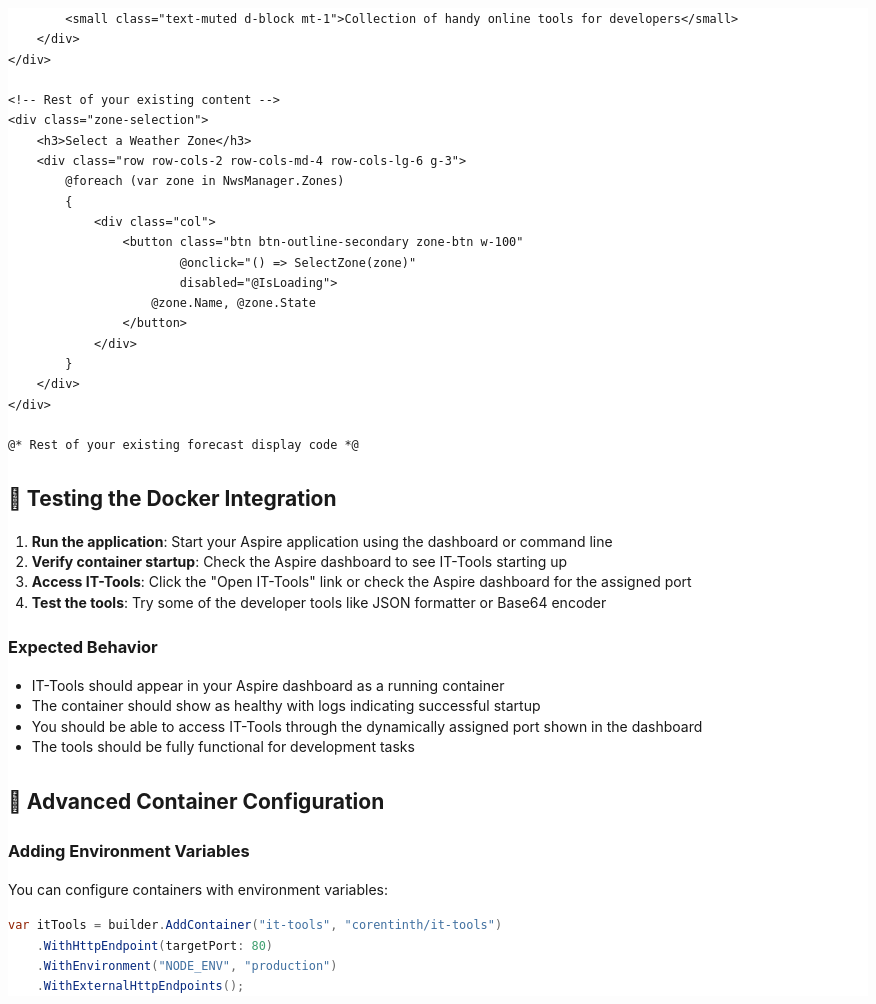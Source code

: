 ```razor
        <small class="text-muted d-block mt-1">Collection of handy online tools for developers</small>
    </div>
</div>

<!-- Rest of your existing content -->
<div class="zone-selection">
    <h3>Select a Weather Zone</h3>
    <div class="row row-cols-2 row-cols-md-4 row-cols-lg-6 g-3">
        @foreach (var zone in NwsManager.Zones)
        {
            <div class="col">
                <button class="btn btn-outline-secondary zone-btn w-100" 
                        @onclick="() => SelectZone(zone)"
                        disabled="@IsLoading">
                    @zone.Name, @zone.State
                </button>
            </div>
        }
    </div>
</div>

@* Rest of your existing forecast display code *@
```

## 🧪 Testing the Docker Integration

1. **Run the application**: Start your Aspire application using the dashboard or command line
2. **Verify container startup**: Check the Aspire dashboard to see IT-Tools starting up
3. **Access IT-Tools**: Click the "Open IT-Tools" link or check the Aspire dashboard for the assigned port
4. **Test the tools**: Try some of the developer tools like JSON formatter or Base64 encoder

### Expected Behavior

- IT-Tools should appear in your Aspire dashboard as a running container
- The container should show as healthy with logs indicating successful startup
- You should be able to access IT-Tools through the dynamically assigned port shown in the dashboard
- The tools should be fully functional for development tasks

## 🔧 Advanced Container Configuration

### Adding Environment Variables

You can configure containers with environment variables:

```csharp
var itTools = builder.AddContainer("it-tools", "corentinth/it-tools")
    .WithHttpEndpoint(targetPort: 80)
    .WithEnvironment("NODE_ENV", "production")
    .WithExternalHttpEndpoints();
```
